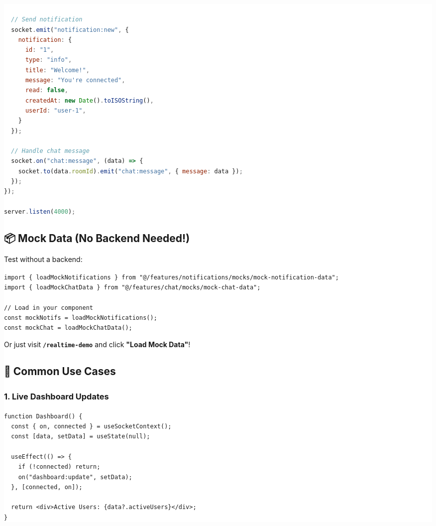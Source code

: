 ```javascript

  // Send notification
  socket.emit("notification:new", {
    notification: {
      id: "1",
      type: "info",
      title: "Welcome!",
      message: "You're connected",
      read: false,
      createdAt: new Date().toISOString(),
      userId: "user-1",
    }
  });

  // Handle chat message
  socket.on("chat:message", (data) => {
    socket.to(data.roomId).emit("chat:message", { message: data });
  });
});

server.listen(4000);
```

## 📦 Mock Data (No Backend Needed!)

Test without a backend:

```tsx
import { loadMockNotifications } from "@/features/notifications/mocks/mock-notification-data";
import { loadMockChatData } from "@/features/chat/mocks/mock-chat-data";

// Load in your component
const mockNotifs = loadMockNotifications();
const mockChat = loadMockChatData();
```

Or just visit **`/realtime-demo`** and click **"Load Mock Data"**!

## 🎯 Common Use Cases

### 1. Live Dashboard Updates

```tsx
function Dashboard() {
  const { on, connected } = useSocketContext();
  const [data, setData] = useState(null);

  useEffect(() => {
    if (!connected) return;
    on("dashboard:update", setData);
  }, [connected, on]);

  return <div>Active Users: {data?.activeUsers}</div>;
}
```
